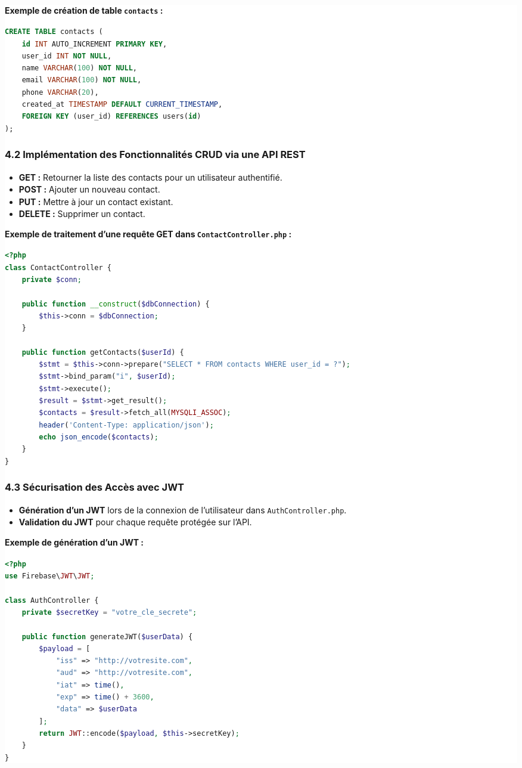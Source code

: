 **Exemple de création de table `contacts` :**
```sql
CREATE TABLE contacts (
    id INT AUTO_INCREMENT PRIMARY KEY,
    user_id INT NOT NULL,
    name VARCHAR(100) NOT NULL,
    email VARCHAR(100) NOT NULL,
    phone VARCHAR(20),
    created_at TIMESTAMP DEFAULT CURRENT_TIMESTAMP,
    FOREIGN KEY (user_id) REFERENCES users(id)
);
```

### **4.2 Implémentation des Fonctionnalités CRUD via une API REST**
- **GET :** Retourner la liste des contacts pour un utilisateur authentifié.
- **POST :** Ajouter un nouveau contact.
- **PUT :** Mettre à jour un contact existant.
- **DELETE :** Supprimer un contact.

**Exemple de traitement d’une requête GET dans `ContactController.php` :**
```php
<?php
class ContactController {
    private $conn;

    public function __construct($dbConnection) {
        $this->conn = $dbConnection;
    }

    public function getContacts($userId) {
        $stmt = $this->conn->prepare("SELECT * FROM contacts WHERE user_id = ?");
        $stmt->bind_param("i", $userId);
        $stmt->execute();
        $result = $stmt->get_result();
        $contacts = $result->fetch_all(MYSQLI_ASSOC);
        header('Content-Type: application/json');
        echo json_encode($contacts);
    }
}
```

### **4.3 Sécurisation des Accès avec JWT**
- **Génération d’un JWT** lors de la connexion de l’utilisateur dans `AuthController.php`.
- **Validation du JWT** pour chaque requête protégée sur l’API.
  
**Exemple de génération d’un JWT :**
```php
<?php
use Firebase\JWT\JWT;

class AuthController {
    private $secretKey = "votre_cle_secrete";

    public function generateJWT($userData) {
        $payload = [
            "iss" => "http://votresite.com",
            "aud" => "http://votresite.com",
            "iat" => time(),
            "exp" => time() + 3600,
            "data" => $userData
        ];
        return JWT::encode($payload, $this->secretKey);
    }
}
```